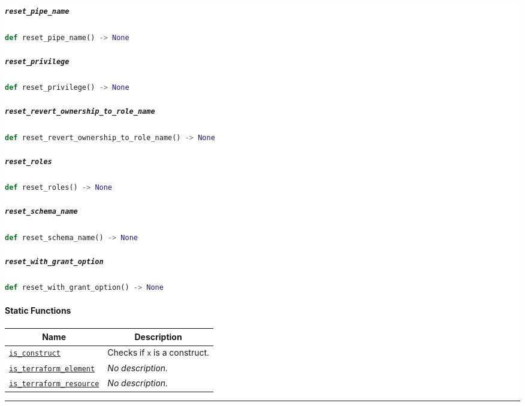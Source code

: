 ##### `reset_pipe_name` <a name="reset_pipe_name" id="@cdktf/provider-snowflake.pipeGrant.PipeGrant.resetPipeName"></a>

```python
def reset_pipe_name() -> None
```

##### `reset_privilege` <a name="reset_privilege" id="@cdktf/provider-snowflake.pipeGrant.PipeGrant.resetPrivilege"></a>

```python
def reset_privilege() -> None
```

##### `reset_revert_ownership_to_role_name` <a name="reset_revert_ownership_to_role_name" id="@cdktf/provider-snowflake.pipeGrant.PipeGrant.resetRevertOwnershipToRoleName"></a>

```python
def reset_revert_ownership_to_role_name() -> None
```

##### `reset_roles` <a name="reset_roles" id="@cdktf/provider-snowflake.pipeGrant.PipeGrant.resetRoles"></a>

```python
def reset_roles() -> None
```

##### `reset_schema_name` <a name="reset_schema_name" id="@cdktf/provider-snowflake.pipeGrant.PipeGrant.resetSchemaName"></a>

```python
def reset_schema_name() -> None
```

##### `reset_with_grant_option` <a name="reset_with_grant_option" id="@cdktf/provider-snowflake.pipeGrant.PipeGrant.resetWithGrantOption"></a>

```python
def reset_with_grant_option() -> None
```

#### Static Functions <a name="Static Functions" id="Static Functions"></a>

| **Name** | **Description** |
| --- | --- |
| <code><a href="#@cdktf/provider-snowflake.pipeGrant.PipeGrant.isConstruct">is_construct</a></code> | Checks if `x` is a construct. |
| <code><a href="#@cdktf/provider-snowflake.pipeGrant.PipeGrant.isTerraformElement">is_terraform_element</a></code> | *No description.* |
| <code><a href="#@cdktf/provider-snowflake.pipeGrant.PipeGrant.isTerraformResource">is_terraform_resource</a></code> | *No description.* |

---
